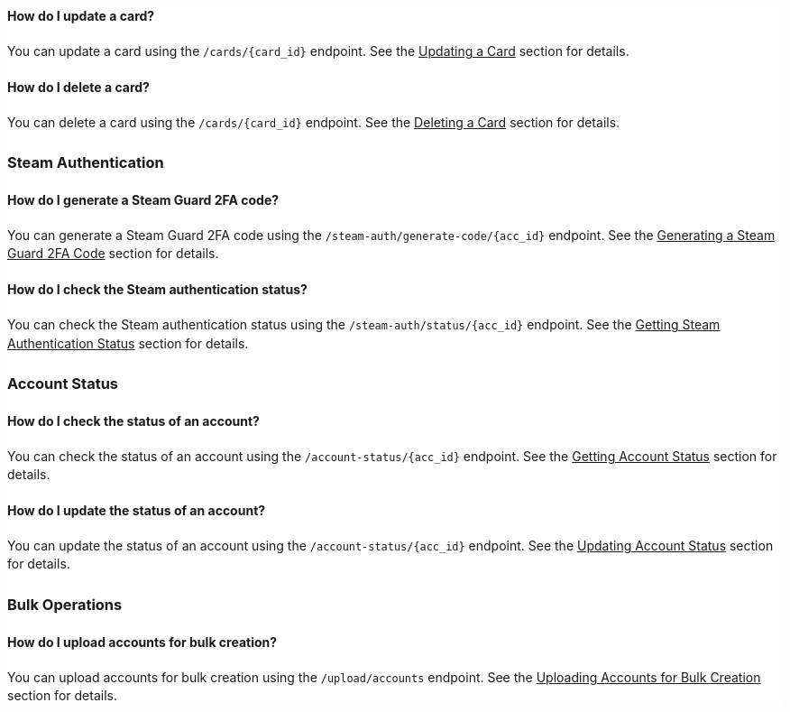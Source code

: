 #### How do I update a card?

You can update a card using the `/cards/{card_id}` endpoint. See the [Updating a Card](#updating-a-card) section for details.

#### How do I delete a card?

You can delete a card using the `/cards/{card_id}` endpoint. See the [Deleting a Card](#deleting-a-card) section for details.

### Steam Authentication

#### How do I generate a Steam Guard 2FA code?

You can generate a Steam Guard 2FA code using the `/steam-auth/generate-code/{acc_id}` endpoint. See the [Generating a Steam Guard 2FA Code](#generating-a-steam-guard-2fa-code) section for details.

#### How do I check the Steam authentication status?

You can check the Steam authentication status using the `/steam-auth/status/{acc_id}` endpoint. See the [Getting Steam Authentication Status](#getting-steam-authentication-status) section for details.

### Account Status

#### How do I check the status of an account?

You can check the status of an account using the `/account-status/{acc_id}` endpoint. See the [Getting Account Status](#getting-account-status) section for details.

#### How do I update the status of an account?

You can update the status of an account using the `/account-status/{acc_id}` endpoint. See the [Updating Account Status](#updating-account-status) section for details.

### Bulk Operations

#### How do I upload accounts for bulk creation?

You can upload accounts for bulk creation using the `/upload/accounts` endpoint. See the [Uploading Accounts for Bulk Creation](#uploading-accounts-for-bulk-creation) section for details.
